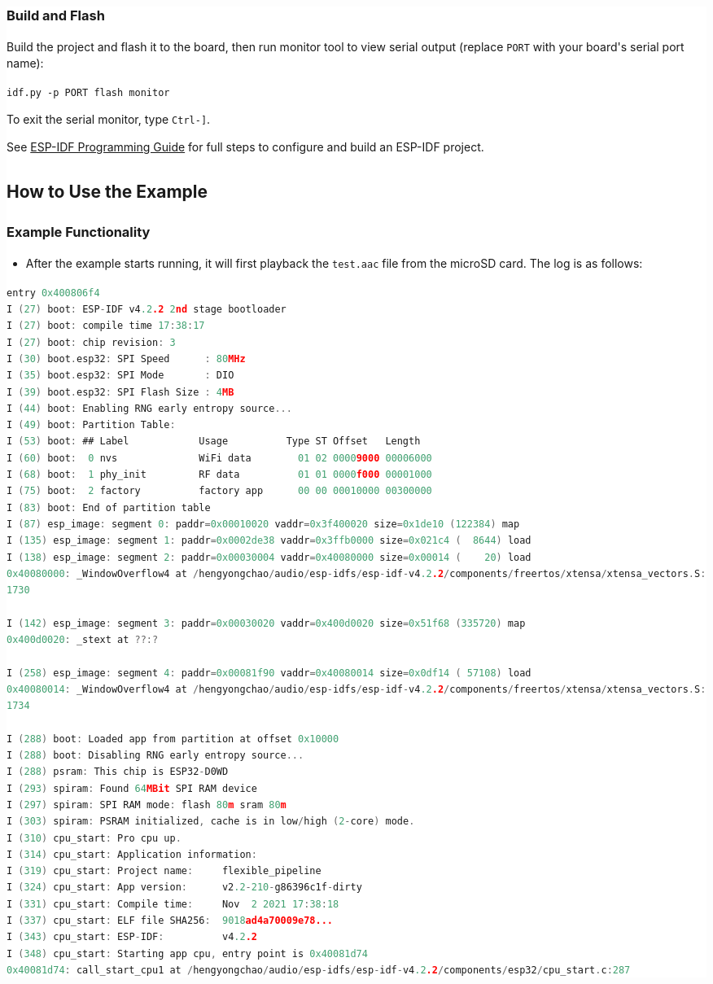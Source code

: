 ### Build and Flash

Build the project and flash it to the board, then run monitor tool to view serial output (replace `PORT` with your board's serial port name):

```
idf.py -p PORT flash monitor
```

To exit the serial monitor, type ``Ctrl-]``.

See [ESP-IDF Programming Guide](https://docs.espressif.com/projects/esp-idf/en/release-v5.3/esp32/index.html) for full steps to configure and build an ESP-IDF project.

## How to Use the Example

### Example Functionality

- After the example starts running, it will first playback the `test.aac` file from the microSD card. The log is as follows:

```c
entry 0x400806f4
I (27) boot: ESP-IDF v4.2.2 2nd stage bootloader
I (27) boot: compile time 17:38:17
I (27) boot: chip revision: 3
I (30) boot.esp32: SPI Speed      : 80MHz
I (35) boot.esp32: SPI Mode       : DIO
I (39) boot.esp32: SPI Flash Size : 4MB
I (44) boot: Enabling RNG early entropy source...
I (49) boot: Partition Table:
I (53) boot: ## Label            Usage          Type ST Offset   Length
I (60) boot:  0 nvs              WiFi data        01 02 00009000 00006000
I (68) boot:  1 phy_init         RF data          01 01 0000f000 00001000
I (75) boot:  2 factory          factory app      00 00 00010000 00300000
I (83) boot: End of partition table
I (87) esp_image: segment 0: paddr=0x00010020 vaddr=0x3f400020 size=0x1de10 (122384) map
I (135) esp_image: segment 1: paddr=0x0002de38 vaddr=0x3ffb0000 size=0x021c4 (  8644) load
I (138) esp_image: segment 2: paddr=0x00030004 vaddr=0x40080000 size=0x00014 (    20) load
0x40080000: _WindowOverflow4 at /hengyongchao/audio/esp-idfs/esp-idf-v4.2.2/components/freertos/xtensa/xtensa_vectors.S:1730

I (142) esp_image: segment 3: paddr=0x00030020 vaddr=0x400d0020 size=0x51f68 (335720) map
0x400d0020: _stext at ??:?

I (258) esp_image: segment 4: paddr=0x00081f90 vaddr=0x40080014 size=0x0df14 ( 57108) load
0x40080014: _WindowOverflow4 at /hengyongchao/audio/esp-idfs/esp-idf-v4.2.2/components/freertos/xtensa/xtensa_vectors.S:1734

I (288) boot: Loaded app from partition at offset 0x10000
I (288) boot: Disabling RNG early entropy source...
I (288) psram: This chip is ESP32-D0WD
I (293) spiram: Found 64MBit SPI RAM device
I (297) spiram: SPI RAM mode: flash 80m sram 80m
I (303) spiram: PSRAM initialized, cache is in low/high (2-core) mode.
I (310) cpu_start: Pro cpu up.
I (314) cpu_start: Application information:
I (319) cpu_start: Project name:     flexible_pipeline
I (324) cpu_start: App version:      v2.2-210-g86396c1f-dirty
I (331) cpu_start: Compile time:     Nov  2 2021 17:38:18
I (337) cpu_start: ELF file SHA256:  9018ad4a70009e78...
I (343) cpu_start: ESP-IDF:          v4.2.2
I (348) cpu_start: Starting app cpu, entry point is 0x40081d74
0x40081d74: call_start_cpu1 at /hengyongchao/audio/esp-idfs/esp-idf-v4.2.2/components/esp32/cpu_start.c:287
```